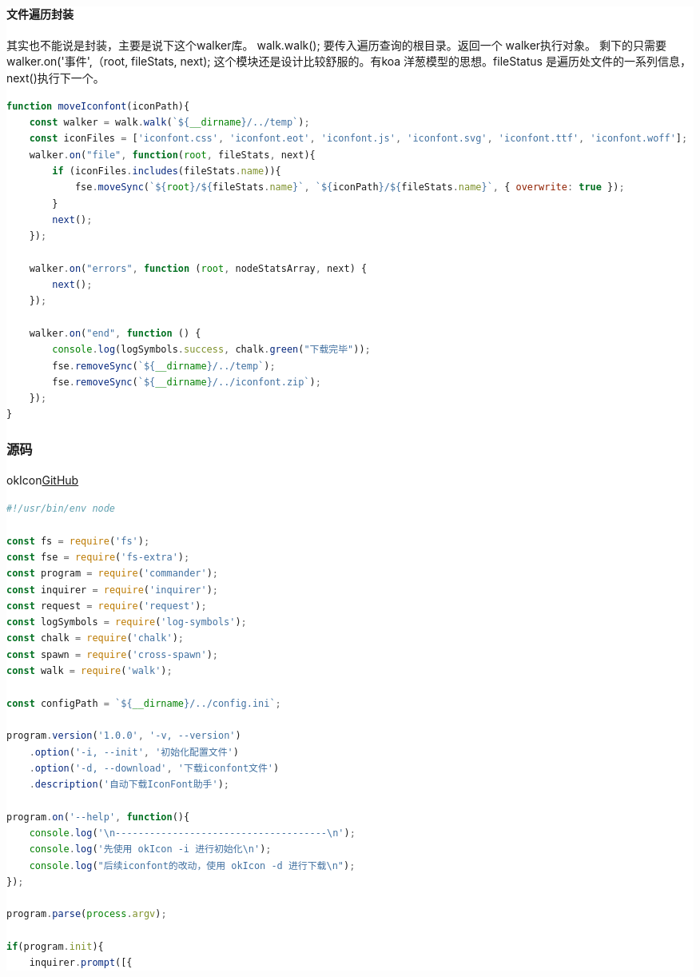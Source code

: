 #### 文件遍历封装

其实也不能说是封装，主要是说下这个walker库。
walk.walk(); 要传入遍历查询的根目录。返回一个 walker执行对象。
剩下的只需要 walker.on('事件',（root, fileStats, next); 这个模块还是设计比较舒服的。有koa 洋葱模型的思想。fileStatus 是遍历处文件的一系列信息，next()执行下一个。
```js
function moveIconfont(iconPath){
    const walker = walk.walk(`${__dirname}/../temp`);
    const iconFiles = ['iconfont.css', 'iconfont.eot', 'iconfont.js', 'iconfont.svg', 'iconfont.ttf', 'iconfont.woff'];
    walker.on("file", function(root, fileStats, next){
        if (iconFiles.includes(fileStats.name)){
            fse.moveSync(`${root}/${fileStats.name}`, `${iconPath}/${fileStats.name}`, { overwrite: true });
        }
        next();
    });

    walker.on("errors", function (root, nodeStatsArray, next) {
        next();
    });
    
    walker.on("end", function () {
        console.log(logSymbols.success, chalk.green("下载完毕"));
        fse.removeSync(`${__dirname}/../temp`);
        fse.removeSync(`${__dirname}/../iconfont.zip`);
    });
}
```

### 源码

okIcon[GitHub](https://github.com/1160007652/okIcon)

```js
#!/usr/bin/env node

const fs = require('fs');
const fse = require('fs-extra');
const program = require('commander');
const inquirer = require('inquirer');
const request = require('request');
const logSymbols = require('log-symbols');
const chalk = require('chalk');
const spawn = require('cross-spawn');
const walk = require('walk');

const configPath = `${__dirname}/../config.ini`;

program.version('1.0.0', '-v, --version')
    .option('-i, --init', '初始化配置文件')
    .option('-d, --download', '下载iconfont文件')
    .description('自动下载IconFont助手');

program.on('--help', function(){
    console.log('\n-------------------------------------\n');
    console.log('先使用 okIcon -i 进行初始化\n');
    console.log("后续iconfont的改动，使用 okIcon -d 进行下载\n");
});
    
program.parse(process.argv);

if(program.init){
    inquirer.prompt([{
```